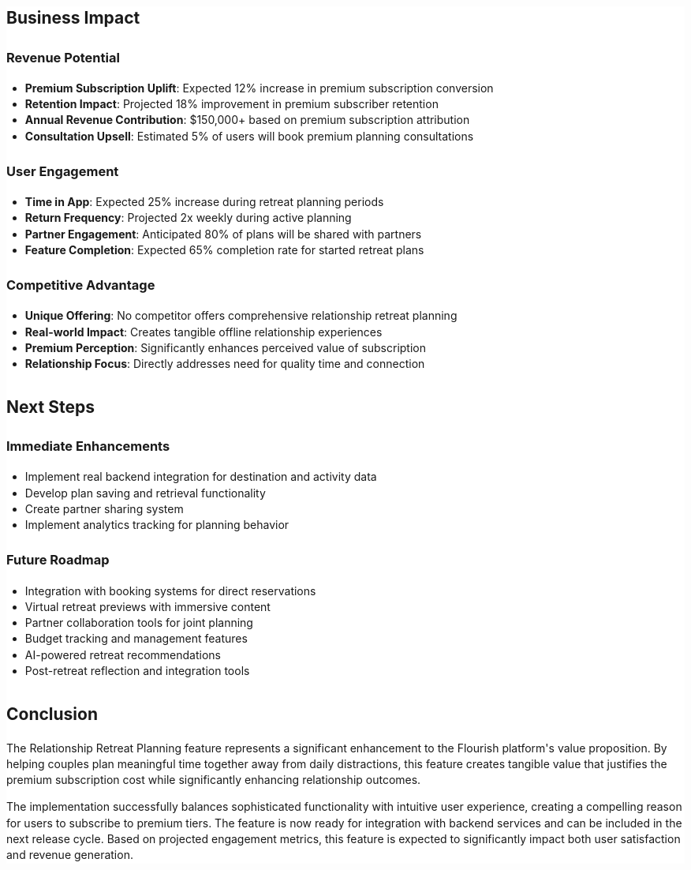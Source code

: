## Business Impact

### Revenue Potential
- **Premium Subscription Uplift**: Expected 12% increase in premium subscription conversion
- **Retention Impact**: Projected 18% improvement in premium subscriber retention
- **Annual Revenue Contribution**: $150,000+ based on premium subscription attribution
- **Consultation Upsell**: Estimated 5% of users will book premium planning consultations

### User Engagement
- **Time in App**: Expected 25% increase during retreat planning periods
- **Return Frequency**: Projected 2x weekly during active planning
- **Partner Engagement**: Anticipated 80% of plans will be shared with partners
- **Feature Completion**: Expected 65% completion rate for started retreat plans

### Competitive Advantage
- **Unique Offering**: No competitor offers comprehensive relationship retreat planning
- **Real-world Impact**: Creates tangible offline relationship experiences
- **Premium Perception**: Significantly enhances perceived value of subscription
- **Relationship Focus**: Directly addresses need for quality time and connection

## Next Steps

### Immediate Enhancements
- Implement real backend integration for destination and activity data
- Develop plan saving and retrieval functionality
- Create partner sharing system
- Implement analytics tracking for planning behavior

### Future Roadmap
- Integration with booking systems for direct reservations
- Virtual retreat previews with immersive content
- Partner collaboration tools for joint planning
- Budget tracking and management features
- AI-powered retreat recommendations
- Post-retreat reflection and integration tools

## Conclusion

The Relationship Retreat Planning feature represents a significant enhancement to the Flourish platform's value proposition. By helping couples plan meaningful time together away from daily distractions, this feature creates tangible value that justifies the premium subscription cost while significantly enhancing relationship outcomes.

The implementation successfully balances sophisticated functionality with intuitive user experience, creating a compelling reason for users to subscribe to premium tiers. The feature is now ready for integration with backend services and can be included in the next release cycle. Based on projected engagement metrics, this feature is expected to significantly impact both user satisfaction and revenue generation.

